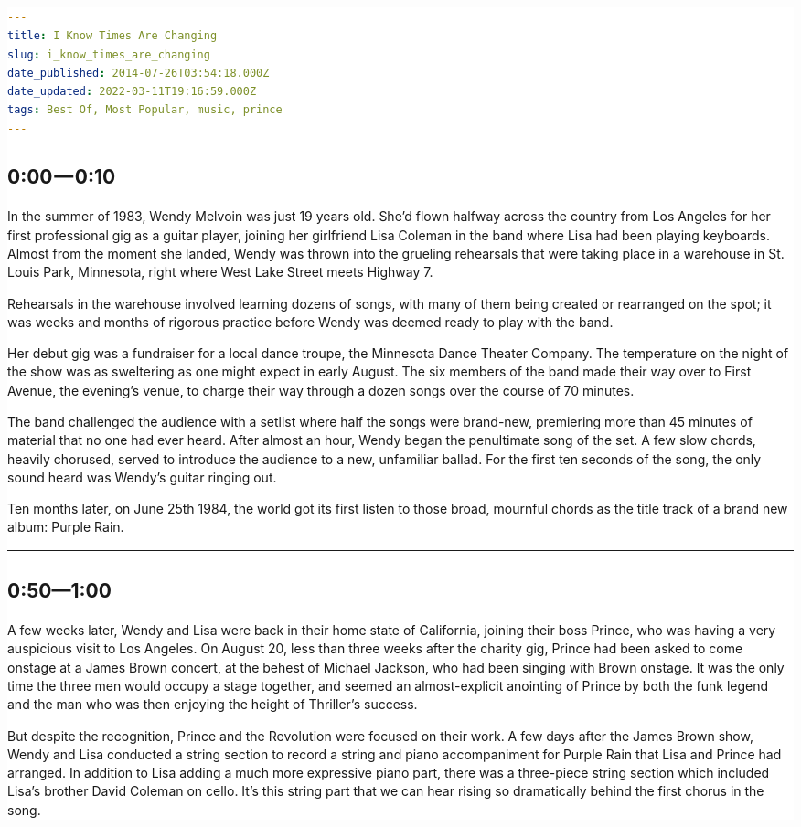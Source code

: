 ```yaml
---
title: I Know Times Are Changing
slug: i_know_times_are_changing
date_published: 2014-07-26T03:54:18.000Z
date_updated: 2022-03-11T19:16:59.000Z
tags: Best Of, Most Popular, music, prince
---
```


## 0:00 — 0:10

In the summer of 1983, Wendy Melvoin was just 19 years old. She’d flown halfway across the country from Los Angeles for her first professional gig as a guitar player, joining her girlfriend Lisa Coleman in the band where Lisa had been playing keyboards. Almost from the moment she landed, Wendy was thrown into the grueling rehearsals that were taking place in a warehouse in St. Louis Park, Minnesota, right where West Lake Street meets Highway 7.

Rehearsals in the warehouse involved learning dozens of songs, with many of them being created or rearranged on the spot; it was weeks and months of rigorous practice before Wendy was deemed ready to play with the band.

Her debut gig was a fundraiser for a local dance troupe, the Minnesota Dance Theater Company. The temperature on the night of the show was as sweltering as one might expect in early August. The six members of the band made their way over to First Avenue, the evening’s venue, to charge their way through a dozen songs over the course of 70 minutes.

The band challenged the audience with a setlist where half the songs were brand-new, premiering more than 45 minutes of material that no one had ever heard. After almost an hour, Wendy began the penultimate song of the set. A few slow chords, heavily chorused, served to introduce the audience to a new, unfamiliar ballad. For the first ten seconds of the song, the only sound heard was Wendy’s guitar ringing out.

Ten months later, on June 25th 1984, the world got its first listen to those broad, mournful chords as the title track of a brand new album: Purple Rain.

---

## 0:50—1:00

A few weeks later, Wendy and Lisa were back in their home state of California, joining their boss Prince, who was having a very auspicious visit to Los Angeles. On August 20, less than three weeks after the charity gig, Prince had been asked to come onstage at a James Brown concert, at the behest of Michael Jackson, who had been singing with Brown onstage. It was the only time the three men would occupy a stage together, and seemed an almost-explicit anointing of Prince by both the funk legend and the man who was then enjoying the height of Thriller’s success.

But despite the recognition, Prince and the Revolution were focused on their work. A few days after the James Brown show, Wendy and Lisa conducted a string section to record a string and piano accompaniment for Purple Rain that Lisa and Prince had arranged. In addition to Lisa adding a much more expressive piano part, there was a three-piece string section which included Lisa’s brother David Coleman on cello. It’s this string part that we can hear rising so dramatically behind the first chorus in the song.

